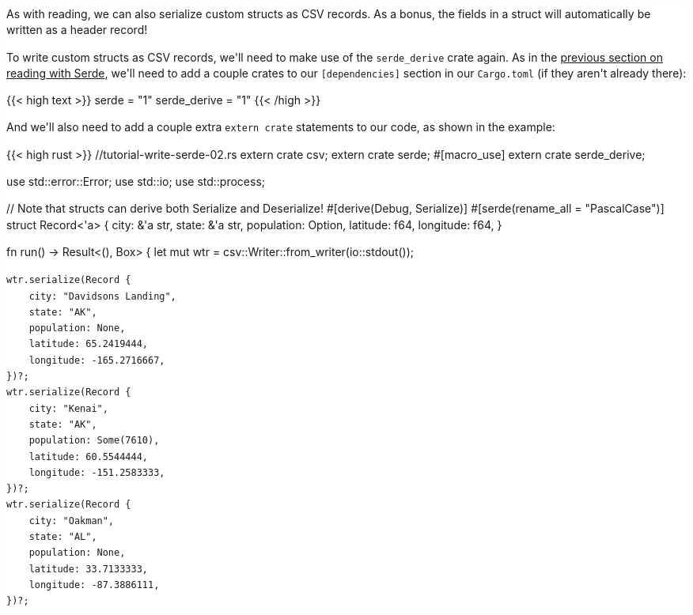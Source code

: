 As with reading, we can also serialize custom structs as CSV records. As a
bonus, the fields in a struct will automatically be written as a header
record!

To write custom structs as CSV records, we'll need to make use of the
`serde_derive` crate again. As in the
[previous section on reading with Serde](#reading-with-serde),
we'll need to add a couple crates to our `[dependencies]` section in our
`Cargo.toml` (if they aren't already there):

{{< high text >}}
serde = "1"
serde_derive = "1"
{{< /high >}}

And we'll also need to add a couple extra `extern crate` statements to our
code, as shown in the example:

{{< high rust >}}
//tutorial-write-serde-02.rs
extern crate csv;
extern crate serde;
#[macro_use]
extern crate serde_derive;

use std::error::Error;
use std::io;
use std::process;

// Note that structs can derive both Serialize and Deserialize!
#[derive(Debug, Serialize)]
#[serde(rename_all = "PascalCase")]
struct Record<'a> {
    city: &'a str,
    state: &'a str,
    population: Option<u64>,
    latitude: f64,
    longitude: f64,
}

fn run() -> Result<(), Box<Error>> {
    let mut wtr = csv::Writer::from_writer(io::stdout());

    wtr.serialize(Record {
        city: "Davidsons Landing",
        state: "AK",
        population: None,
        latitude: 65.2419444,
        longitude: -165.2716667,
    })?;
    wtr.serialize(Record {
        city: "Kenai",
        state: "AK",
        population: Some(7610),
        latitude: 60.5544444,
        longitude: -151.2583333,
    })?;
    wtr.serialize(Record {
        city: "Oakman",
        state: "AL",
        population: None,
        latitude: 33.7133333,
        longitude: -87.3886111,
    })?;
